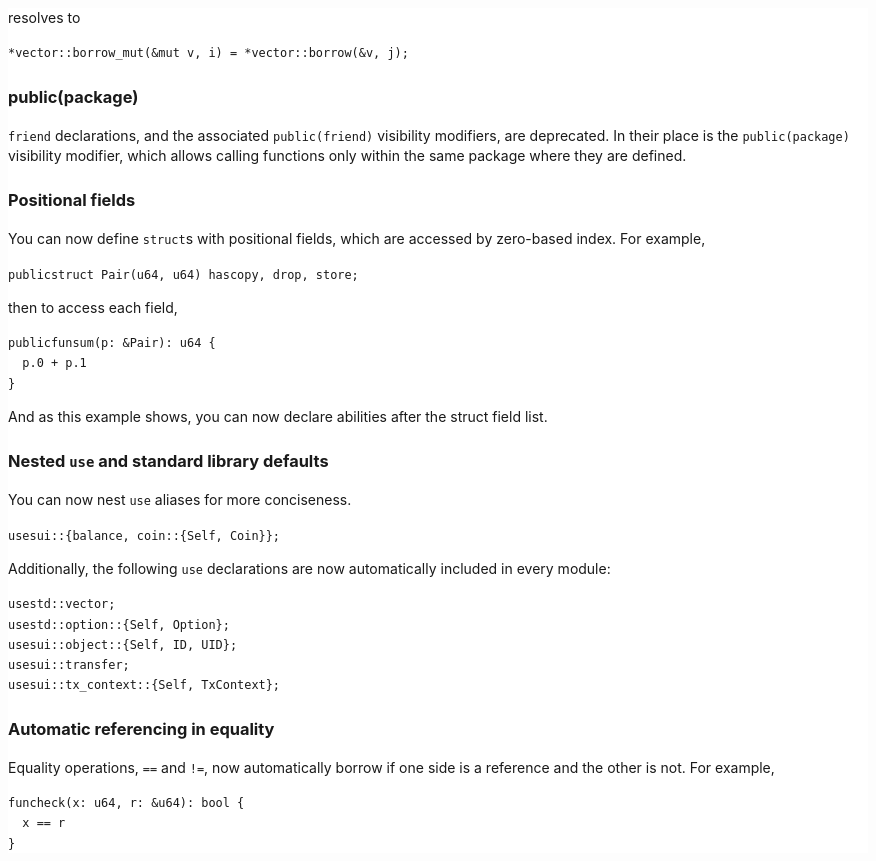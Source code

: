 resolves to
```
*vector::borrow_mut(&mut v, i) = *vector::borrow(&v, j);  

```

### public(package)​
`friend` declarations, and the associated `public(friend)` visibility modifiers, are deprecated. In their place is the `public(package)` visibility modifier, which allows calling functions only within the same package where they are defined.
### Positional fields​
You can now define `struct`s with positional fields, which are accessed by zero-based index. For example,
```
publicstruct Pair(u64, u64) hascopy, drop, store;  

```

then to access each field,
```
publicfunsum(p: &Pair): u64 {  
  p.0 + p.1  
}  

```

And as this example shows, you can now declare abilities after the struct field list.
### Nested `use` and standard library defaults​
You can now nest `use` aliases for more conciseness.
```
usesui::{balance, coin::{Self, Coin}};  

```

Additionally, the following `use` declarations are now automatically included in every module:
```
usestd::vector;  
usestd::option::{Self, Option};  
usesui::object::{Self, ID, UID};  
usesui::transfer;  
usesui::tx_context::{Self, TxContext};  

```

### Automatic referencing in equality​
Equality operations, `==` and `!=`, now automatically borrow if one side is a reference and the other is not. For example,
```
funcheck(x: u64, r: &u64): bool {  
  x == r  
}  

```
